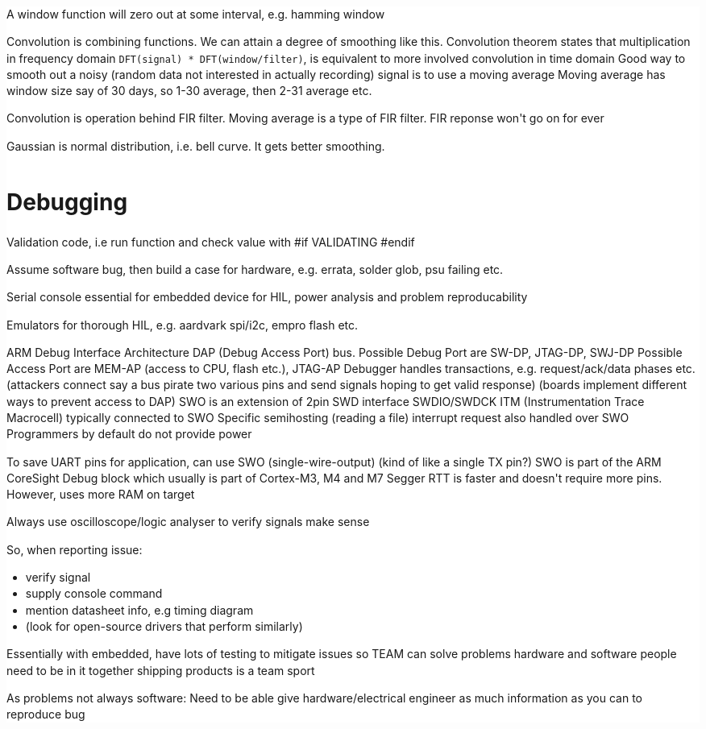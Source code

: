 A window function will zero out at some interval, e.g. hamming window

Convolution is combining functions. We can attain a degree of smoothing like this.
Convolution theorem states that multiplication in frequency domain `DFT(signal) * DFT(window/filter)`, is equivalent to more involved convolution in time domain
Good way to smooth out a noisy (random data not interested in actually recording) signal is to use a moving average
Moving average has window size say of 30 days, so 1-30 average, then 2-31 average etc.

Convolution is operation behind FIR filter. 
Moving average is a type of FIR filter. FIR reponse won't go on for ever

Gaussian is normal distribution, i.e. bell curve.
It gets better smoothing. 



# Debugging
Validation code, i.e run function and check value with #if VALIDATING #endif

Assume software bug, then build a case for hardware, e.g. errata, solder glob, psu failing etc. 

Serial console essential for embedded device for HIL, power analysis and problem reproducability

Emulators for thorough HIL, e.g. aardvark spi/i2c, empro flash etc.

ARM Debug Interface Architecture
DAP (Debug Access Port) bus.
Possible Debug Port are SW-DP, JTAG-DP, SWJ-DP
Possible Access Port are MEM-AP (access to CPU, flash etc.), JTAG-AP 
Debugger handles transactions, e.g. request/ack/data phases etc.
(attackers connect say a bus pirate two various pins and send signals hoping to get valid response)
(boards implement different ways to prevent access to DAP)
SWO is an extension of 2pin SWD interface SWDIO/SWDCK
ITM (Instrumentation Trace Macrocell) typically connected to SWO
Specific semihosting (reading a file) interrupt request also handled over SWO
Programmers by default do not provide power

To save UART pins for application, can use SWO (single-wire-output) (kind of like a single TX pin?)
SWO is part of the ARM CoreSight Debug block which usually is part of Cortex-M3, M4 and M7
Segger RTT is faster and doesn't require more pins. However, uses more RAM on target


Always use oscilloscope/logic analyser to verify signals make sense

So, when reporting issue:
  * verify signal
  * supply console command
  * mention datasheet info, e.g timing diagram
  * (look for open-source drivers that perform similarly)

Essentially with embedded, have lots of testing to mitigate issues so TEAM can solve problems
hardware and software people need to be in it together
shipping products is a team sport

As problems not always software:
Need to be able give hardware/electrical engineer as much information as you can to reproduce bug
